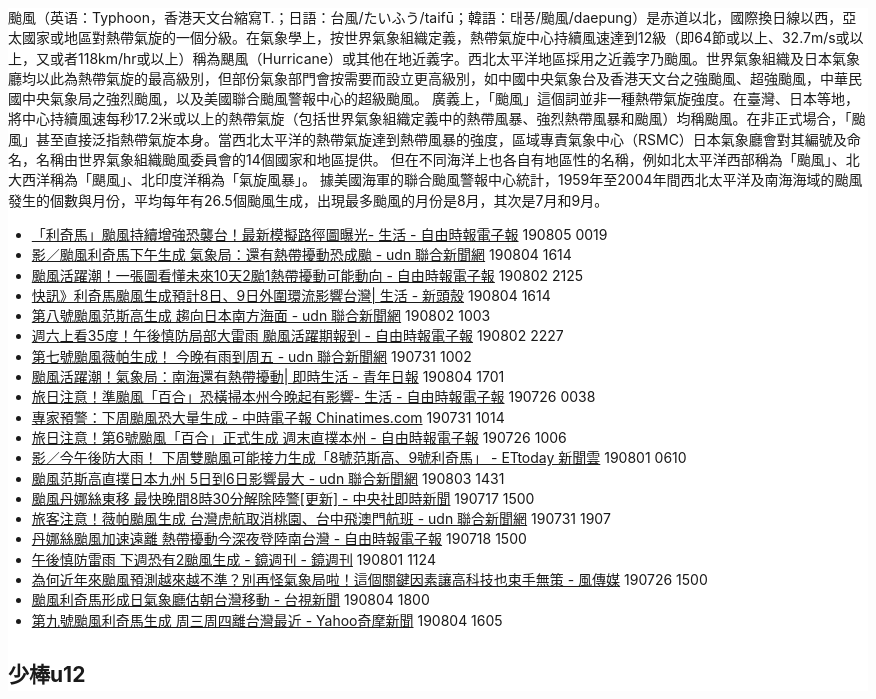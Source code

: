 颱風（英语：Typhoon，香港天文台縮寫T.；日語：台風/たいふう/taifū；韓語：태풍/颱風/daepung）是赤道以北，國際換日線以西，亞太國家或地區對熱帶氣旋的一個分級。在氣象學上，按世界氣象組織定義，熱帶氣旋中心持續風速達到12級（即64節或以上、32.7m/s或以上，又或者118km/hr或以上）稱為颶風（Hurricane）或其他在地近義字。西北太平洋地區採用之近義字乃颱風。世界氣象組織及日本氣象廳均以此為熱帶氣旋的最高級別，但部份氣象部門會按需要而設立更高級別，如中國中央氣象台及香港天文台之強颱風、超強颱風，中華民國中央氣象局之強烈颱風，以及美國聯合颱風警報中心的超級颱風。
廣義上，「颱風」這個詞並非一種熱帶氣旋強度。在臺灣、日本等地，將中心持續風速每秒17.2米或以上的熱帶氣旋（包括世界氣象組織定義中的熱帶風暴、強烈熱帶風暴和颱風）均稱颱風。在非正式場合，「颱風」甚至直接泛指熱帶氣旋本身。當西北太平洋的熱帶氣旋達到熱帶風暴的強度，區域專責氣象中心（RSMC）日本氣象廳會對其編號及命名，名稱由世界氣象組織颱風委員會的14個國家和地區提供。
但在不同海洋上也各自有地區性的名稱，例如北太平洋西部稱為「颱風」、北大西洋稱為「颶風」、北印度洋稱為「氣旋風暴」。
據美國海軍的聯合颱風警報中心統計，1959年至2004年間西北太平洋及南海海域的颱風發生的個數與月份，平均每年有26.5個颱風生成，出現最多颱風的月份是8月，其次是7月和9月。
- [「利奇馬」颱風持續增強恐襲台！最新模擬路徑圖曝光- 生活 - 自由時報電子報](https://news.ltn.com.tw/news/life/breakingnews/2874170 "「利奇馬」颱風持續增強恐襲台！最新模擬路徑圖曝光- 生活 - 自由時報電子報") 190805 0019
- [影／颱風利奇馬下午生成 氣象局：還有熱帶擾動恐成颱 - udn 聯合新聞網](https://udn.com/news/story/7266/3969127 "影／颱風利奇馬下午生成 氣象局：還有熱帶擾動恐成颱 - udn 聯合新聞網") 190804 1614
- [颱風活躍潮！一張圖看懂未來10天2颱1熱帶擾動可能動向 - 自由時報電子報](https://news.ltn.com.tw/news/life/breakingnews/2872304 "颱風活躍潮！一張圖看懂未來10天2颱1熱帶擾動可能動向 - 自由時報電子報") 190802 2125
- [快訊》利奇馬颱風生成預計8日、9日外圍環流影響台灣| 生活 - 新頭殼](https://newtalk.tw/news/view/2019-08-04/281430 "快訊》利奇馬颱風生成預計8日、9日外圍環流影響台灣| 生活 - 新頭殼") 190804 1614
- [第八號颱風范斯高生成 趨向日本南方海面 - udn 聯合新聞網](https://udn.com/news/story/7266/3965244 "第八號颱風范斯高生成 趨向日本南方海面 - udn 聯合新聞網") 190802 1003
- [週六上看35度！午後慎防局部大雷雨 颱風活躍期報到 - 自由時報電子報](https://news.ltn.com.tw/news/life/breakingnews/2872510 "週六上看35度！午後慎防局部大雷雨 颱風活躍期報到 - 自由時報電子報") 190802 2227
- [第七號颱風薇帕生成！ 今晚有雨到周五 - udn 聯合新聞網](https://udn.com/news/story/7266/3960628 "第七號颱風薇帕生成！ 今晚有雨到周五 - udn 聯合新聞網") 190731 1002
- [颱風活躍潮！氣象局：南海還有熱帶擾動| 即時生活 - 青年日報](https://www.ydn.com.tw/News/346973 "颱風活躍潮！氣象局：南海還有熱帶擾動| 即時生活 - 青年日報") 190804 1701
- [旅日注意！準颱風「百合」恐橫掃本州今晚起有影響- 生活 - 自由時報電子報](https://news.ltn.com.tw/news/life/breakingnews/2864366 "旅日注意！準颱風「百合」恐橫掃本州今晚起有影響- 生活 - 自由時報電子報") 190726 0038
- [專家預警：下周颱風恐大量生成 - 中時電子報 Chinatimes.com](https://www.chinatimes.com/realtimenews/20190731001319-260405 "專家預警：下周颱風恐大量生成 - 中時電子報 Chinatimes.com") 190731 1014
- [旅日注意！第6號颱風「百合」正式生成 週末直撲本州 - 自由時報電子報](https://news.ltn.com.tw/news/life/breakingnews/2864506 "旅日注意！第6號颱風「百合」正式生成 週末直撲本州 - 自由時報電子報") 190726 1006
- [影／今午後防大雨！ 下周雙颱風可能接力生成「8號范斯高、9號利奇馬」 - ETtoday 新聞雲](https://www.ettoday.net/news/20190801/1503098.htm "影／今午後防大雨！ 下周雙颱風可能接力生成「8號范斯高、9號利奇馬」 - ETtoday 新聞雲") 190801 0610
- [颱風范斯高直撲日本九州 5日到6日影響最大 - udn 聯合新聞網](https://udn.com/news/story/6812/3967651 "颱風范斯高直撲日本九州 5日到6日影響最大 - udn 聯合新聞網") 190803 1431
- [颱風丹娜絲東移 最快晚間8時30分解除陸警[更新] - 中央社即時新聞](https://www.cna.com.tw/news/firstnews/201907170261.aspx "颱風丹娜絲東移 最快晚間8時30分解除陸警[更新] - 中央社即時新聞") 190717 1500
- [旅客注意！薇帕颱風生成 台灣虎航取消桃園、台中飛澳門航班 - udn 聯合新聞網](https://udn.com/news/story/7266/3961987 "旅客注意！薇帕颱風生成 台灣虎航取消桃園、台中飛澳門航班 - udn 聯合新聞網") 190731 1907
- [丹娜絲颱風加速遠離 熱帶擾動今深夜登陸南台灣 - 自由時報電子報](https://news.ltn.com.tw/news/life/breakingnews/2856374 "丹娜絲颱風加速遠離 熱帶擾動今深夜登陸南台灣 - 自由時報電子報") 190718 1500
- [午後慎防雷雨 下週恐有2颱風生成 - 鏡週刊 - 鏡週刊](https://www.mirrormedia.mg/story/20190801edi013 "午後慎防雷雨 下週恐有2颱風生成 - 鏡週刊 - 鏡週刊") 190801 1124
- [為何近年來颱風預測越來越不準？別再怪氣象局啦！這個關鍵因素讓高科技也束手無策 - 風傳媒](https://www.storm.mg/lifestyle/1522945 "為何近年來颱風預測越來越不準？別再怪氣象局啦！這個關鍵因素讓高科技也束手無策 - 風傳媒") 190726 1500
- [颱風利奇馬形成日氣象廳估朝台灣移動 - 台視新聞](https://www.ttv.com.tw/news/view/10808040012000N/579 "颱風利奇馬形成日氣象廳估朝台灣移動 - 台視新聞") 190804 1800
- [第九號颱風利奇馬生成 周三周四離台灣最近 - Yahoo奇摩新聞](https://tw.news.yahoo.com/%E7%AC%AC%E4%B9%9D%E8%99%9F%E9%A2%B1%E9%A2%A8%E5%88%A9%E5%A5%87%E9%A6%AC%E7%94%9F%E6%88%90-%E5%91%A8%E4%B8%89%E5%91%A8%E5%9B%9B%E9%9B%A2%E5%8F%B0%E7%81%A3%E6%9C%80%E8%BF%91-080559413.html "第九號颱風利奇馬生成 周三周四離台灣最近 - Yahoo奇摩新聞") 190804 1605

## 少棒u12
